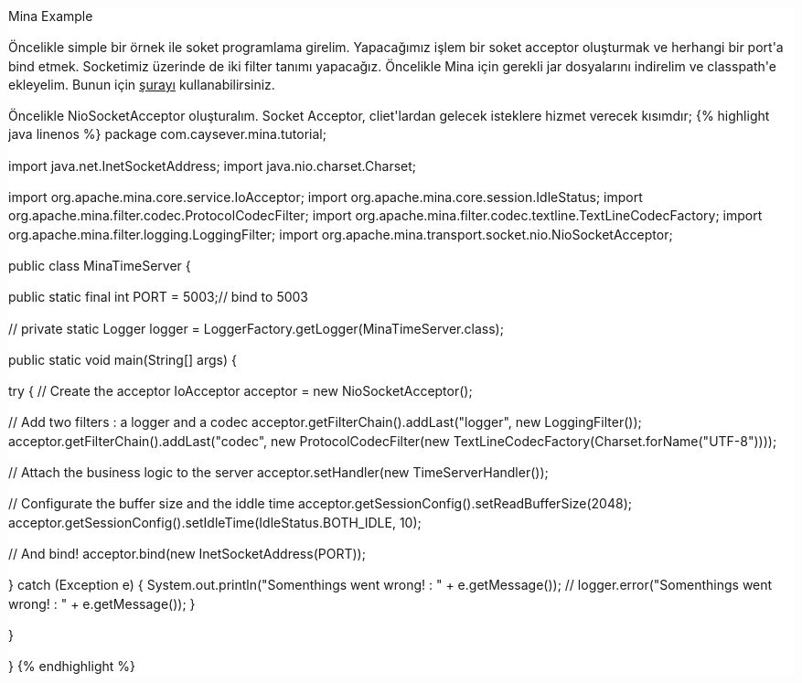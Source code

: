 
Mina Example

Öncelikle simple bir örnek ile soket programlama girelim. Yapacağımız işlem bir soket acceptor oluşturmak ve herhangi bir port'a bind etmek. Socketimiz üzerinde de iki filter tanımı yapacağız. Öncelikle Mina için gerekli jar dosyalarını indirelim ve classpath'e ekleyelim. Bunun için [şurayı](https://mina.apache.org/mina-project/userguide/ch1-getting-started/first-steps.html) kullanabilirsiniz.

Öncelikle NioSocketAcceptor oluşturalım. Socket Acceptor, cliet'lardan gelecek isteklere hizmet verecek kısımdır;
{% highlight java linenos %}
package com.caysever.mina.tutorial;

import java.net.InetSocketAddress;
import java.nio.charset.Charset;

import org.apache.mina.core.service.IoAcceptor;
import org.apache.mina.core.session.IdleStatus;
import org.apache.mina.filter.codec.ProtocolCodecFilter;
import org.apache.mina.filter.codec.textline.TextLineCodecFactory;
import org.apache.mina.filter.logging.LoggingFilter;
import org.apache.mina.transport.socket.nio.NioSocketAcceptor;

public class MinaTimeServer {

public static final int PORT = 5003;// bind to 5003

// private static Logger logger = LoggerFactory.getLogger(MinaTimeServer.class);

public static void main(String[] args) {

try {
  // Create the acceptor
  IoAcceptor acceptor = new NioSocketAcceptor();

  // Add two filters : a logger and a codec
  acceptor.getFilterChain().addLast("logger", new LoggingFilter());
  acceptor.getFilterChain().addLast("codec", new ProtocolCodecFilter(new TextLineCodecFactory(Charset.forName("UTF-8"))));

  // Attach the business logic to the server
  acceptor.setHandler(new TimeServerHandler());

  // Configurate the buffer size and the iddle time
  acceptor.getSessionConfig().setReadBufferSize(2048);
  acceptor.getSessionConfig().setIdleTime(IdleStatus.BOTH_IDLE, 10);

  // And bind!
  acceptor.bind(new InetSocketAddress(PORT));

} catch (Exception e) {
  System.out.println("Somenthings went wrong! : " + e.getMessage());
  // logger.error("Somenthings went wrong! : " + e.getMessage());
}

}

}
{% endhighlight %}
